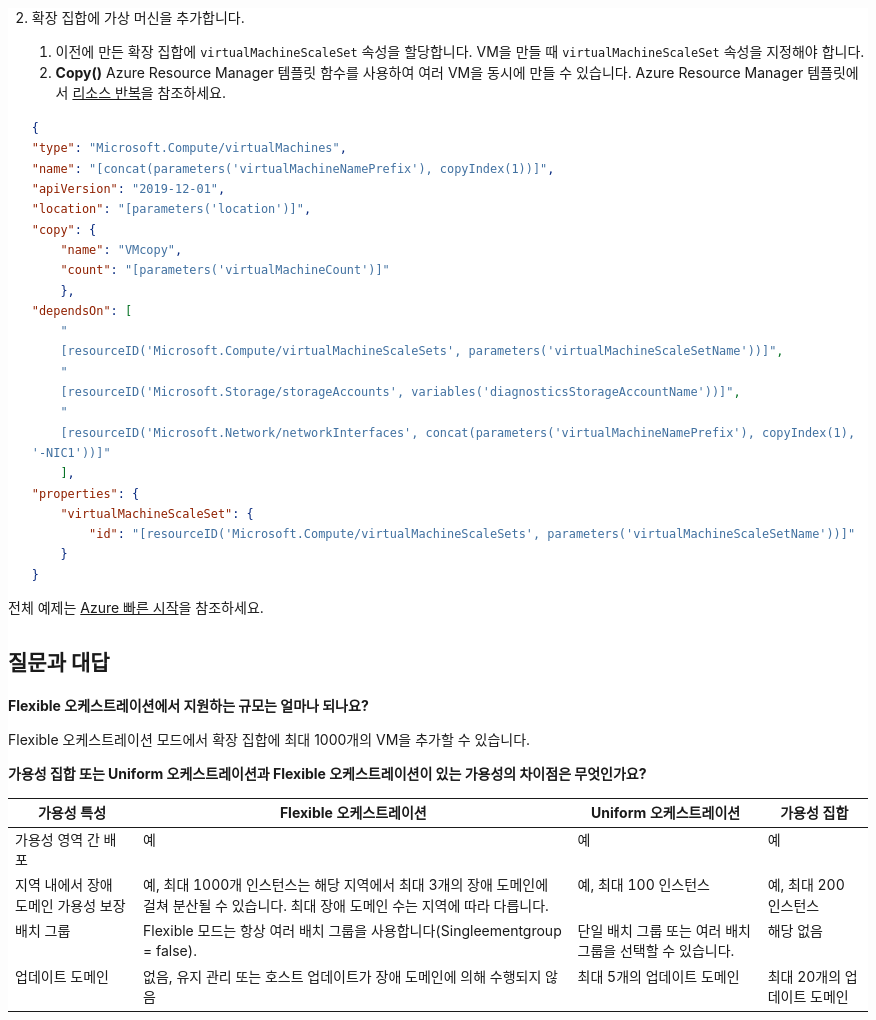 2. 확장 집합에 가상 머신을 추가합니다.
    1. 이전에 만든 확장 집합에 `virtualMachineScaleSet` 속성을 할당합니다. VM을 만들 때 `virtualMachineScaleSet` 속성을 지정해야 합니다.
    1. **Copy()** Azure Resource Manager 템플릿 함수를 사용하여 여러 VM을 동시에 만들 수 있습니다. Azure Resource Manager 템플릿에서 [리소스 반복](../azure-resource-manager/templates/copy-resources.md#iteration-for-a-child-resource)을 참조하세요.

    ```json
    {
    "type": "Microsoft.Compute/virtualMachines",
    "name": "[concat(parameters('virtualMachineNamePrefix'), copyIndex(1))]",
    "apiVersion": "2019-12-01",
    "location": "[parameters('location')]",
    "copy": {
        "name": "VMcopy",
        "count": "[parameters('virtualMachineCount')]"
        },
    "dependsOn": [
        "
        [resourceID('Microsoft.Compute/virtualMachineScaleSets', parameters('virtualMachineScaleSetName'))]",
        "
        [resourceID('Microsoft.Storage/storageAccounts', variables('diagnosticsStorageAccountName'))]",
        "
        [resourceID('Microsoft.Network/networkInterfaces', concat(parameters('virtualMachineNamePrefix'), copyIndex(1), '-NIC1'))]"
        ],
    "properties": {
        "virtualMachineScaleSet": {
            "id": "[resourceID('Microsoft.Compute/virtualMachineScaleSets', parameters('virtualMachineScaleSetName'))]"
        }
    }
    ```

전체 예제는 [Azure 빠른 시작](https://github.com/Azure/azure-quickstart-templates/tree/master/quickstarts/microsoft.compute/vm-vmss-flexible-orchestration-mode)을 참조하세요.


## <a name="frequently-asked-questions"></a>질문과 대답

**Flexible 오케스트레이션에서 지원하는 규모는 얼마나 되나요?**

Flexible 오케스트레이션 모드에서 확장 집합에 최대 1000개의 VM을 추가할 수 있습니다.

**가용성 집합 또는 Uniform 오케스트레이션과 Flexible 오케스트레이션이 있는 가용성의 차이점은 무엇인가요?**

| 가용성 특성  | Flexible 오케스트레이션  | Uniform 오케스트레이션  | 가용성 집합  |
|-|-|-|-|
| 가용성 영역 간 배포  | 예  | 예  | 예  |
| 지역 내에서 장애 도메인 가용성 보장  | 예, 최대 1000개 인스턴스는 해당 지역에서 최대 3개의 장애 도메인에 걸쳐 분산될 수 있습니다. 최대 장애 도메인 수는 지역에 따라 다릅니다.  | 예, 최대 100 인스턴스  | 예, 최대 200 인스턴스  |
| 배치 그룹  | Flexible 모드는 항상 여러 배치 그룹을 사용합니다(Singleementgroup = false).  | 단일 배치 그룹 또는 여러 배치 그룹을 선택할 수 있습니다. | 해당 없음  |
| 업데이트 도메인  | 없음, 유지 관리 또는 호스트 업데이트가 장애 도메인에 의해 수행되지 않음  | 최대 5개의 업데이트 도메인  | 최대 20개의 업데이트 도메인  |
